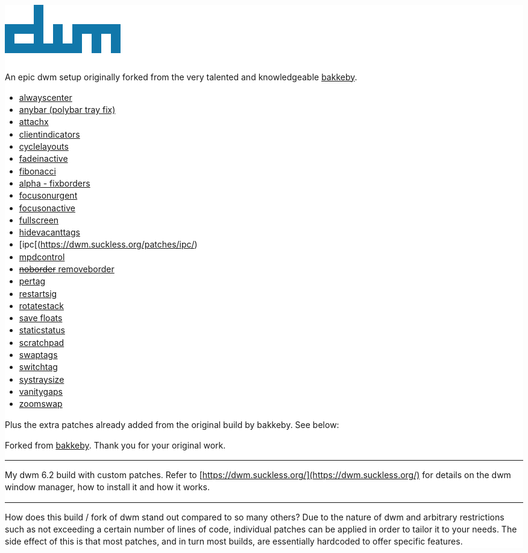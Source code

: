 # ![](dwm.png)

An epic dwm setup originally forked from the very talented and knowledgeable [bakkeby](https://github.com/bakkeby).

- [alwayscenter](https://dwm.suckless.org/patches/alwayscenter/)
- [anybar (polybar tray fix)](https://dwm.suckless.org/patches/anybar/)
- [attachx](https://github.com/bakkeby/patches/blob/master/dwm/dwm-attachx-6.2.diff)
- [clientindicators](https://dwm.suckless.org/patches/clientindicators/)
- [cyclelayouts](https://dwm.suckless.org/patches/cyclelayouts/)
- [fadeinactive](https://dwm.suckless.org/patches/fadeinactive/)
- [fibonacci](https://dwm.suckless.org/patches/fibonacci/)
- [alpha - fixborders](https://dwm.suckless.org/patches/alpha/)
- [focusonurgent](https://dwm.suckless.org/patches/focusurgent/)
- [focusonactive](https://dwm.suckless.org/patches/focusonnetactive/)
- [fullscreen](https://dwm.suckless.org/patches/fullscreen/)
- [hidevacanttags](https://dwm.suckless.org/patches/hide_vacant_tags/)
- [ipc[(https://dwm.suckless.org/patches/ipc/)
- [mpdcontrol](https://dwm.suckless.org/patches/mpdcontrol/)
- [~~noborder~~ removeborder](https://dwm.suckless.org/patches/removeborder/)
- [pertag](https://dwm.suckless.org/patches/pertag/)
- [restartsig](https://dwm.suckless.org/patches/restartsig/)
- [rotatestack](https://dwm.suckless.org/patches/rotatestack/)
- [save floats](https://dwm.suckless.org/patches/save_floats/)
- [staticstatus](https://dwm.suckless.org/patches/staticstatus/)
- [scratchpad](https://dwm.suckless.org/patches/scratchpad/)
- [swaptags](https://dwm.suckless.org/patches/swaptags/)
- [switchtag](https://github.com/bakkeby/patches/blob/master/dwm/dwm-switchtag-6.2.diff)
- [systraysize](https://old.reddit.com/r/suckless/comments/ptqocp/is_there_a_way_to_change_systray_size/herfba5/)
- [vanitygaps](https://dwm.suckless.org/patches/vanitygaps/)
- [zoomswap](https://dwm.suckless.org/patches/zoomswap/)

Plus the extra patches already added from the original build by bakkeby.  See below:

Forked from [bakkeby](https://github.com/bakkeby/dwm-vanitygaps).  Thank you for your original work.

---


My dwm 6.2 build with custom patches. Refer to [https://dwm.suckless.org/](https://dwm.suckless.org/) for details on the dwm window manager, how to install it and how it works.


---

How does this build / fork of dwm stand out compared to so many others? Due to the nature of dwm and arbitrary restrictions such as not exceeding a certain number of lines of code, individual patches can be applied in order to tailor it to your needs. The side effect of this is that most patches, and in turn most builds, are essentially hardcoded to offer specific features.
